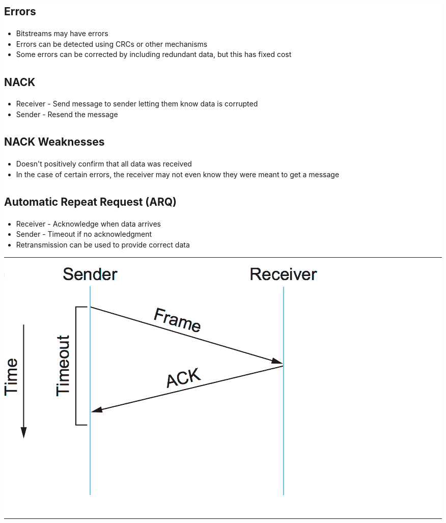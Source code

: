 Errors
------

- Bitstreams may have errors
- Errors can be detected using CRCs or other mechanisms
- Some errors can be corrected by including redundant data, but this has fixed cost

NACK
----

- Receiver - Send message to sender letting them know data is corrupted
- Sender - Resend the message

NACK Weaknesses
---------------

- Doesn't positively confirm that all data was received
- In the case of certain errors, the receiver may not even know they were meant to get a message

Automatic Repeat Request (ARQ)
------------------------------

- Receiver - Acknowledge when data arrives
- Sender - Timeout if no acknowledgment
- Retransmission can be used to provide correct data

---

![ARQ Success](media/arq-success.png)

---